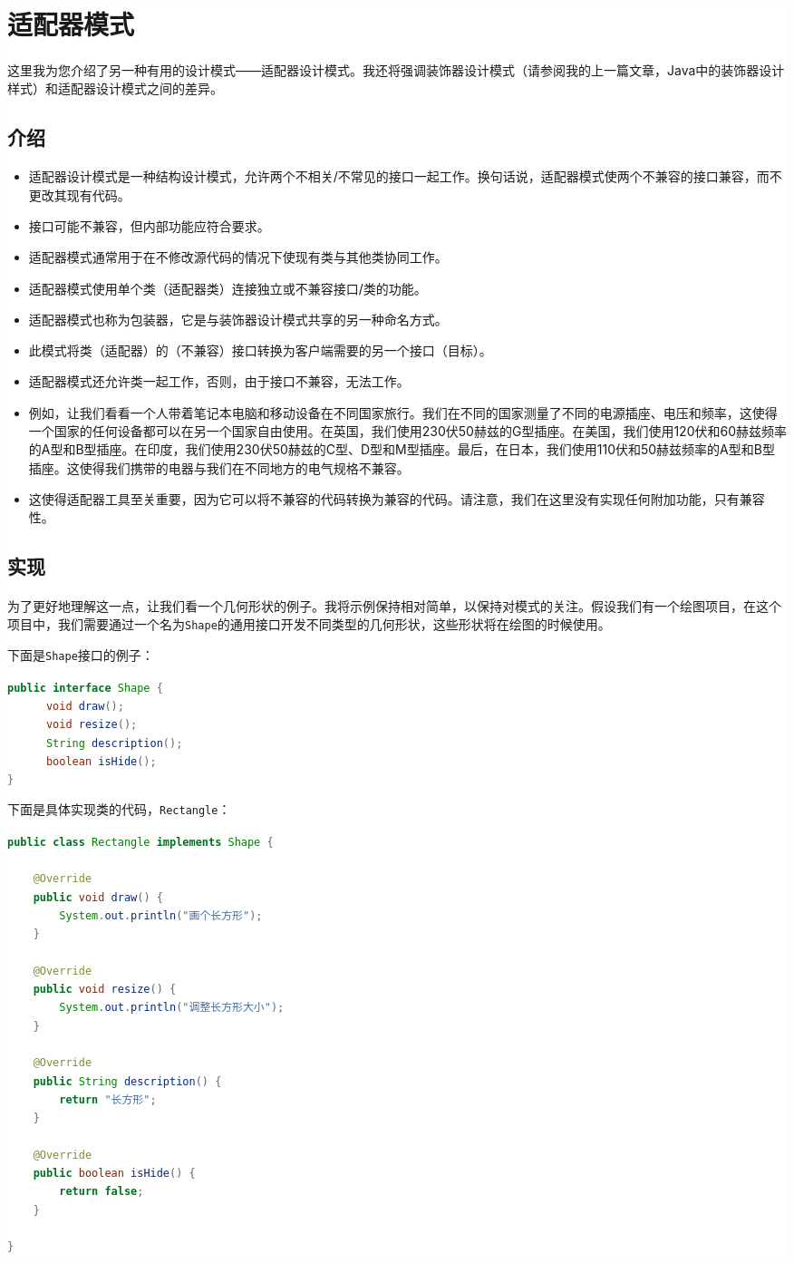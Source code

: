 # 适配器模式

这里我为您介绍了另一种有用的设计模式——适配器设计模式。我还将强调装饰器设计模式（请参阅我的上一篇文章，Java中的装饰器设计样式）和适配器设计模式之间的差异。

## 介绍

- 适配器设计模式是一种结构设计模式，允许两个不相关/不常见的接口一起工作。换句话说，适配器模式使两个不兼容的接口兼容，而不更改其现有代码。

- 接口可能不兼容，但内部功能应符合要求。

- 适配器模式通常用于在不修改源代码的情况下使现有类与其他类协同工作。

- 适配器模式使用单个类（适配器类）连接独立或不兼容接口/类的功能。

- 适配器模式也称为包装器，它是与装饰器设计模式共享的另一种命名方式。

- 此模式将类（适配器）的（不兼容）接口转换为客户端需要的另一个接口（目标）。

- 适配器模式还允许类一起工作，否则，由于接口不兼容，无法工作。

- 例如，让我们看看一个人带着笔记本电脑和移动设备在不同国家旅行。我们在不同的国家测量了不同的电源插座、电压和频率，这使得一个国家的任何设备都可以在另一个国家自由使用。在英国，我们使用230伏50赫兹的G型插座。在美国，我们使用120伏和60赫兹频率的A型和B型插座。在印度，我们使用230伏50赫兹的C型、D型和M型插座。最后，在日本，我们使用110伏和50赫兹频率的A型和B型插座。这使得我们携带的电器与我们在不同地方的电气规格不兼容。

- 这使得适配器工具至关重要，因为它可以将不兼容的代码转换为兼容的代码。请注意，我们在这里没有实现任何附加功能，只有兼容性。

## 实现

​	为了更好地理解这一点，让我们看一个几何形状的例子。我将示例保持相对简单，以保持对模式的关注。假设我们有一个绘图项目，在这个项目中，我们需要通过一个名为`Shape`的通用接口开发不同类型的几何形状，这些形状将在绘图的时候使用。

下面是`Shape`接口的例子：

```java
public interface Shape {
      void draw();
      void resize();
      String description();
      boolean isHide();
}
```

下面是具体实现类的代码，`Rectangle`：

```java
public class Rectangle implements Shape {

    @Override
    public void draw() {
        System.out.println("画个长方形");
    }

    @Override
    public void resize() {
        System.out.println("调整长方形大小");
    }

    @Override
    public String description() {
        return "长方形";
    }

    @Override
    public boolean isHide() {
        return false;
    }

}
```